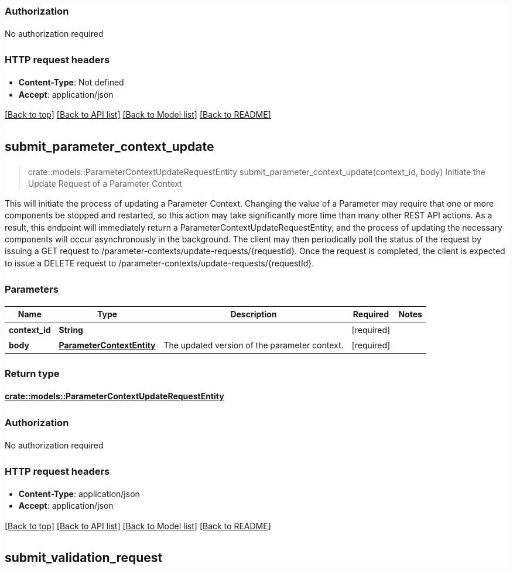 ### Authorization

No authorization required

### HTTP request headers

- **Content-Type**: Not defined
- **Accept**: application/json

[[Back to top]](#) [[Back to API list]](../README.md#documentation-for-api-endpoints) [[Back to Model list]](../README.md#documentation-for-models) [[Back to README]](../README.md)


## submit_parameter_context_update

> crate::models::ParameterContextUpdateRequestEntity submit_parameter_context_update(context_id, body)
Initiate the Update Request of a Parameter Context

This will initiate the process of updating a Parameter Context. Changing the value of a Parameter may require that one or more components be stopped and restarted, so this action may take significantly more time than many other REST API actions. As a result, this endpoint will immediately return a ParameterContextUpdateRequestEntity, and the process of updating the necessary components will occur asynchronously in the background. The client may then periodically poll the status of the request by issuing a GET request to /parameter-contexts/update-requests/{requestId}. Once the request is completed, the client is expected to issue a DELETE request to /parameter-contexts/update-requests/{requestId}.

### Parameters


Name | Type | Description  | Required | Notes
------------- | ------------- | ------------- | ------------- | -------------
**context_id** | **String** |  | [required] |
**body** | [**ParameterContextEntity**](ParameterContextEntity.md) | The updated version of the parameter context. | [required] |

### Return type

[**crate::models::ParameterContextUpdateRequestEntity**](ParameterContextUpdateRequestEntity.md)

### Authorization

No authorization required

### HTTP request headers

- **Content-Type**: application/json
- **Accept**: application/json

[[Back to top]](#) [[Back to API list]](../README.md#documentation-for-api-endpoints) [[Back to Model list]](../README.md#documentation-for-models) [[Back to README]](../README.md)


## submit_validation_request
